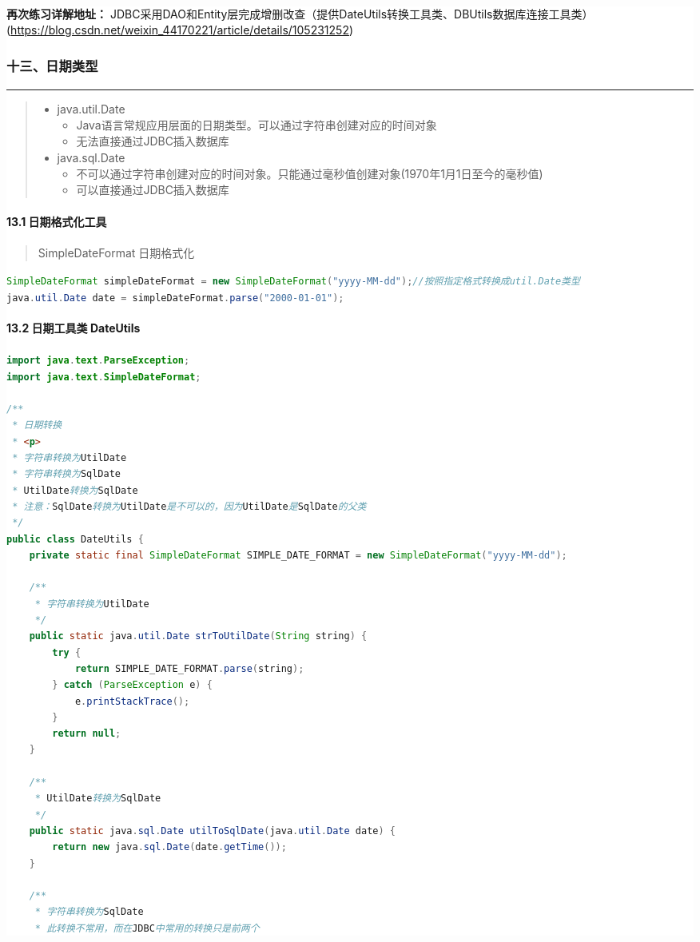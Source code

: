 ```java
```

**再次练习详解地址：** JDBC采用DAO和Entity层完成增删改查（提供DateUtils转换工具类、DBUtils数据库连接工具类）(https://blog.csdn.net/weixin_44170221/article/details/105231252)

### 十三、日期类型

------

> - java.util.Date
>   - Java语言常规应用层面的日期类型。可以通过字符串创建对应的时间对象
>   - 无法直接通过JDBC插入数据库
> - java.sql.Date
>   - 不可以通过字符串创建对应的时间对象。只能通过毫秒值创建对象(1970年1月1日至今的毫秒值)
>   - 可以直接通过JDBC插入数据库



#### 13.1 日期格式化工具

> SimpleDateFormat   日期格式化

```java
SimpleDateFormat simpleDateFormat = new SimpleDateFormat("yyyy-MM-dd");//按照指定格式转换成util.Date类型
java.util.Date date = simpleDateFormat.parse("2000-01-01");
```



#### 13.2 日期工具类 DateUtils

```java
import java.text.ParseException;
import java.text.SimpleDateFormat;

/**
 * 日期转换
 * <p>
 * 字符串转换为UtilDate
 * 字符串转换为SqlDate
 * UtilDate转换为SqlDate
 * 注意：SqlDate转换为UtilDate是不可以的，因为UtilDate是SqlDate的父类
 */
public class DateUtils {
    private static final SimpleDateFormat SIMPLE_DATE_FORMAT = new SimpleDateFormat("yyyy-MM-dd");

    /**
     * 字符串转换为UtilDate
     */
    public static java.util.Date strToUtilDate(String string) {
        try {
            return SIMPLE_DATE_FORMAT.parse(string);
        } catch (ParseException e) {
            e.printStackTrace();
        }
        return null;
    }

    /**
     * UtilDate转换为SqlDate
     */
    public static java.sql.Date utilToSqlDate(java.util.Date date) {
        return new java.sql.Date(date.getTime());
    }

    /**
     * 字符串转换为SqlDate
     * 此转换不常用，而在JDBC中常用的转换只是前两个
```